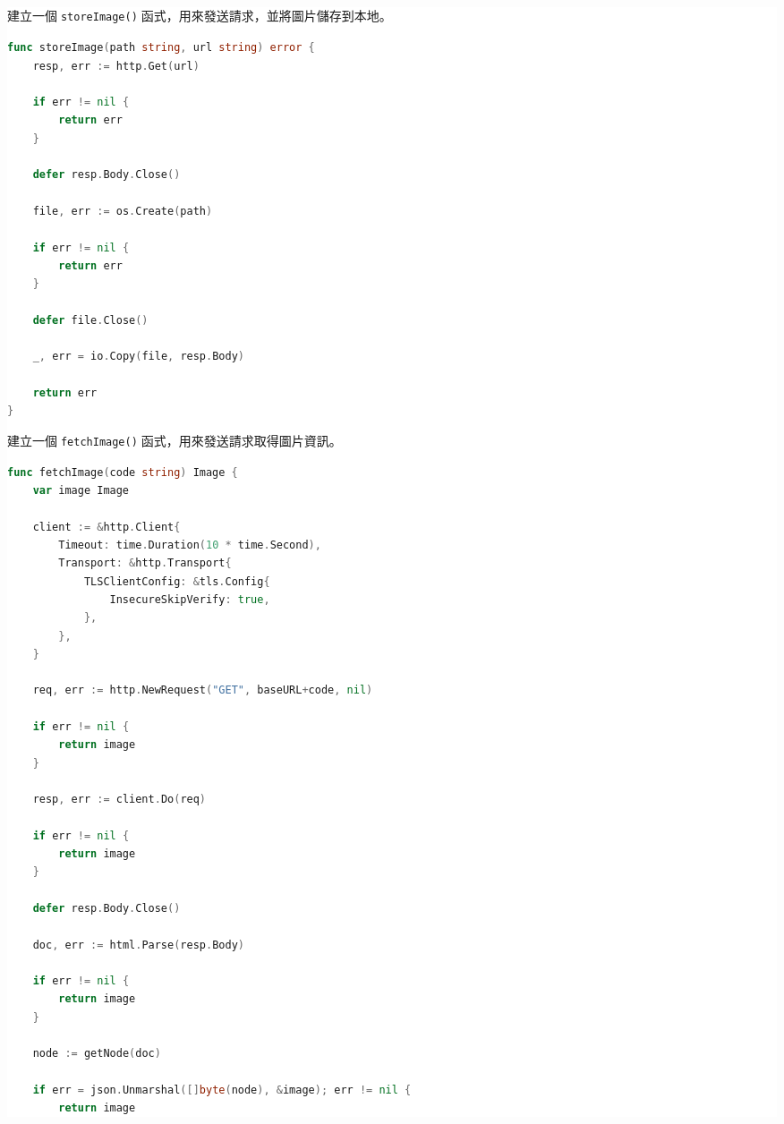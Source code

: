 建立一個 `storeImage()` 函式，用來發送請求，並將圖片儲存到本地。

```GO
func storeImage(path string, url string) error {
	resp, err := http.Get(url)

	if err != nil {
		return err
	}

	defer resp.Body.Close()

	file, err := os.Create(path)

	if err != nil {
		return err
	}

	defer file.Close()

	_, err = io.Copy(file, resp.Body)

	return err
}
```

建立一個 `fetchImage()` 函式，用來發送請求取得圖片資訊。

```GO
func fetchImage(code string) Image {
	var image Image

	client := &http.Client{
		Timeout: time.Duration(10 * time.Second),
		Transport: &http.Transport{
			TLSClientConfig: &tls.Config{
				InsecureSkipVerify: true,
			},
		},
	}

	req, err := http.NewRequest("GET", baseURL+code, nil)

	if err != nil {
		return image
	}

	resp, err := client.Do(req)

	if err != nil {
		return image
	}

	defer resp.Body.Close()

	doc, err := html.Parse(resp.Body)

	if err != nil {
		return image
	}

	node := getNode(doc)

	if err = json.Unmarshal([]byte(node), &image); err != nil {
		return image
```